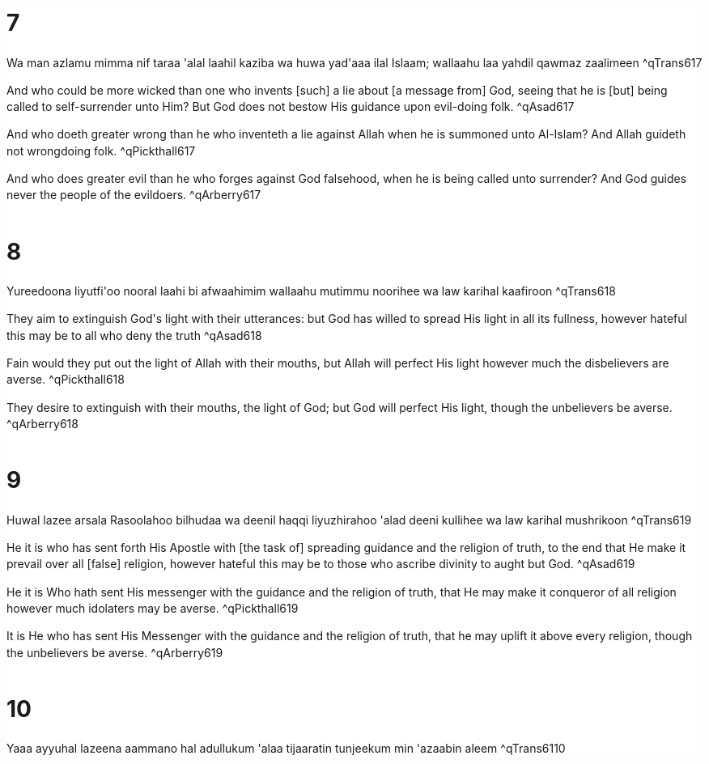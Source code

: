# 7

Wa man azlamu mimma nif taraa 'alal laahil kaziba wa huwa yad'aaa ilal Islaam; wallaahu laa yahdil qawmaz zaalimeen ^qTrans617


And who could be more wicked than one who invents [such] a lie about [a message from] God, seeing that he is [but] being called to self-surrender unto Him? But God does not bestow His guidance upon evil-doing folk. ^qAsad617


And who doeth greater wrong than he who inventeth a lie against Allah when he is summoned unto Al-Islam? And Allah guideth not wrongdoing folk. ^qPickthall617


And who does greater evil than he who forges against God falsehood, when he is being called unto surrender? And God guides never the people of the evildoers. ^qArberry617

# 8

Yureedoona liyutfi'oo nooral laahi bi afwaahimim wallaahu mutimmu noorihee wa law karihal kaafiroon ^qTrans618


They aim to extinguish God's light with their utterances: but God has willed to spread His light in all its fullness, however hateful this may be to all who deny the truth ^qAsad618


Fain would they put out the light of Allah with their mouths, but Allah will perfect His light however much the disbelievers are averse. ^qPickthall618


They desire to extinguish with their mouths, the light of God; but God will perfect His light, though the unbelievers be averse. ^qArberry618

# 9

Huwal lazee arsala Rasoolahoo bilhudaa wa deenil haqqi liyuzhirahoo 'alad deeni kullihee wa law karihal mushrikoon ^qTrans619


He it is who has sent forth His Apostle with [the task of] spreading guidance and the religion of truth, to the end that He make it prevail over all [false] religion, however hateful this may be to those who ascribe divinity to aught but God. ^qAsad619


He it is Who hath sent His messenger with the guidance and the religion of truth, that He may make it conqueror of all religion however much idolaters may be averse. ^qPickthall619


It is He who has sent His Messenger with the guidance and the religion of truth, that he may uplift it above every religion, though the unbelievers be averse. ^qArberry619

# 10

Yaaa ayyuhal lazeena aammano hal adullukum 'alaa tijaaratin tunjeekum min 'azaabin aleem ^qTrans6110
